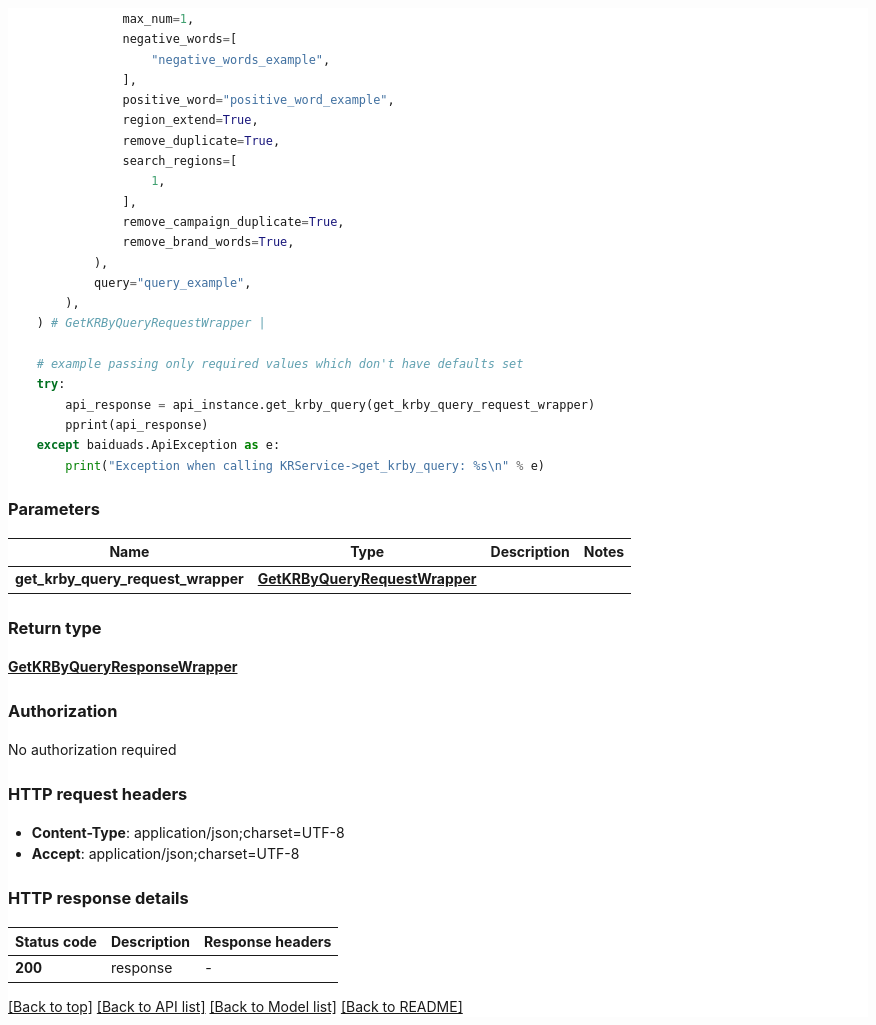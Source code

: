 ```python
                max_num=1,
                negative_words=[
                    "negative_words_example",
                ],
                positive_word="positive_word_example",
                region_extend=True,
                remove_duplicate=True,
                search_regions=[
                    1,
                ],
                remove_campaign_duplicate=True,
                remove_brand_words=True,
            ),
            query="query_example",
        ),
    ) # GetKRByQueryRequestWrapper | 

    # example passing only required values which don't have defaults set
    try:
        api_response = api_instance.get_krby_query(get_krby_query_request_wrapper)
        pprint(api_response)
    except baiduads.ApiException as e:
        print("Exception when calling KRService->get_krby_query: %s\n" % e)
```


### Parameters

Name | Type | Description  | Notes
------------- | ------------- | ------------- | -------------
 **get_krby_query_request_wrapper** | [**GetKRByQueryRequestWrapper**](GetKRByQueryRequestWrapper.md)|  |

### Return type

[**GetKRByQueryResponseWrapper**](GetKRByQueryResponseWrapper.md)

### Authorization

No authorization required

### HTTP request headers

 - **Content-Type**: application/json;charset=UTF-8
 - **Accept**: application/json;charset=UTF-8


### HTTP response details

| Status code | Description | Response headers |
|-------------|-------------|------------------|
**200** | response |  -  |

[[Back to top]](#) [[Back to API list]](../README.md#documentation-for-api-endpoints) [[Back to Model list]](../README.md#documentation-for-models) [[Back to README]](../README.md)

